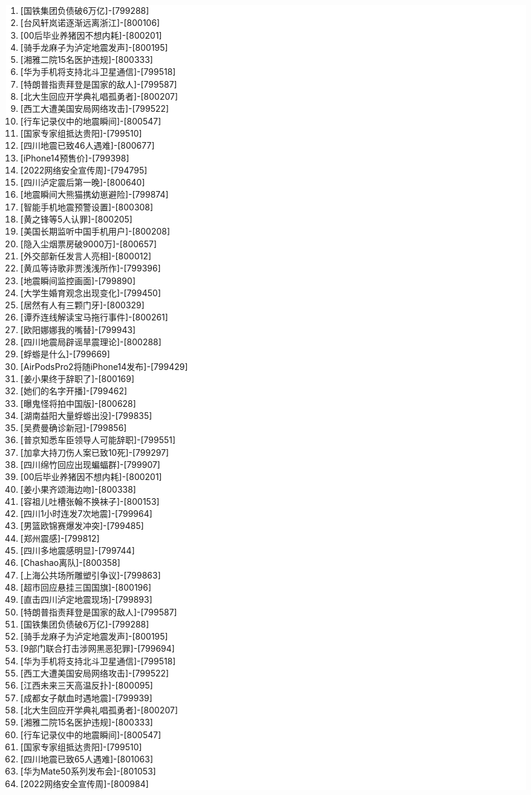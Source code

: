 1. [国铁集团负债破6万亿]-[799288]
1. [台风轩岚诺逐渐远离浙江]-[800106]
1. [00后毕业养猪因不想内耗]-[800201]
1. [骑手龙麻子为泸定地震发声]-[800195]
1. [湘雅二院15名医护违规]-[800333]
1. [华为手机将支持北斗卫星通信]-[799518]
1. [特朗普指责拜登是国家的敌人]-[799587]
1. [北大生回应开学典礼唱孤勇者]-[800207]
1. [西工大遭美国安局网络攻击]-[799522]
1. [行车记录仪中的地震瞬间]-[800547]
1. [国家专家组抵达贵阳]-[799510]
1. [四川地震已致46人遇难]-[800677]
1. [iPhone14预售价]-[799398]
1. [2022网络安全宣传周]-[794795]
1. [四川泸定震后第一晚]-[800640]
1. [地震瞬间大熊猫携幼崽避险]-[799874]
1. [智能手机地震预警设置]-[800308]
1. [黄之锋等5人认罪]-[800205]
1. [美国长期监听中国手机用户]-[800208]
1. [隐入尘烟票房破9000万]-[800657]
1. [外交部新任发言人亮相]-[800012]
1. [黄瓜等诗歌非贾浅浅所作]-[799396]
1. [地震瞬间监控画面]-[799890]
1. [大学生婚育观念出现变化]-[799450]
1. [居然有人有三颗门牙]-[800329]
1. [谭乔连线解读宝马拖行事件]-[800261]
1. [欧阳娜娜我的嘴替]-[799943]
1. [四川地震局辟谣旱震理论]-[800288]
1. [蜉蝣是什么]-[799669]
1. [AirPodsPro2将随iPhone14发布]-[799429]
1. [姜小果终于辞职了]-[800169]
1. [她们的名字开播]-[799462]
1. [曝鬼怪将拍中国版]-[800628]
1. [湖南益阳大量蜉蝣出没]-[799835]
1. [吴费曼确诊新冠]-[799856]
1. [普京知悉车臣领导人可能辞职]-[799551]
1. [加拿大持刀伤人案已致10死]-[799297]
1. [四川绵竹回应出现蝙蝠群]-[799907]
1. [00后毕业养猪因不想内耗]-[800201]
1. [姜小果齐颂海边吻]-[800338]
1. [容祖儿吐槽张翰不换袜子]-[800153]
1. [四川1小时连发7次地震]-[799964]
1. [男篮欧锦赛爆发冲突]-[799485]
1. [郑州震感]-[799812]
1. [四川多地震感明显]-[799744]
1. [Chashao离队]-[800358]
1. [上海公共场所雕塑引争议]-[799863]
1. [超市回应悬挂三国国旗]-[800196]
1. [直击四川泸定地震现场]-[799893]
1. [特朗普指责拜登是国家的敌人]-[799587]
1. [国铁集团负债破6万亿]-[799288]
1. [骑手龙麻子为泸定地震发声]-[800195]
1. [9部门联合打击涉网黑恶犯罪]-[799694]
1. [华为手机将支持北斗卫星通信]-[799518]
1. [西工大遭美国安局网络攻击]-[799522]
1. [江西未来三天高温反扑]-[800095]
1. [成都女子献血时遇地震]-[799939]
1. [北大生回应开学典礼唱孤勇者]-[800207]
1. [湘雅二院15名医护违规]-[800333]
1. [行车记录仪中的地震瞬间]-[800547]
1. [国家专家组抵达贵阳]-[799510]
1. [四川地震已致65人遇难]-[801063]
1. [华为Mate50系列发布会]-[801053]
1. [2022网络安全宣传周]-[800984]